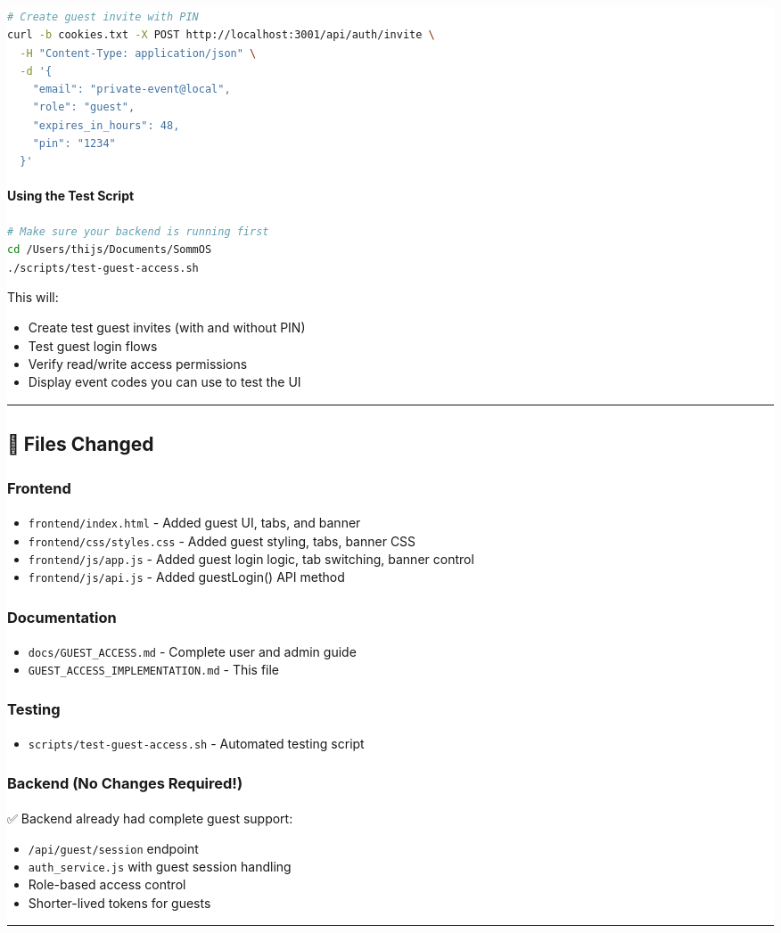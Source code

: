 ```bash
# Create guest invite with PIN
curl -b cookies.txt -X POST http://localhost:3001/api/auth/invite \
  -H "Content-Type: application/json" \
  -d '{
    "email": "private-event@local",
    "role": "guest",
    "expires_in_hours": 48,
    "pin": "1234"
  }'
```

#### Using the Test Script

```bash
# Make sure your backend is running first
cd /Users/thijs/Documents/SommOS
./scripts/test-guest-access.sh
```

This will:
- Create test guest invites (with and without PIN)
- Test guest login flows
- Verify read/write access permissions
- Display event codes you can use to test the UI

---

## 📁 Files Changed

### Frontend
- `frontend/index.html` - Added guest UI, tabs, and banner
- `frontend/css/styles.css` - Added guest styling, tabs, banner CSS
- `frontend/js/app.js` - Added guest login logic, tab switching, banner control
- `frontend/js/api.js` - Added guestLogin() API method

### Documentation
- `docs/GUEST_ACCESS.md` - Complete user and admin guide
- `GUEST_ACCESS_IMPLEMENTATION.md` - This file

### Testing
- `scripts/test-guest-access.sh` - Automated testing script

### Backend (No Changes Required!)
✅ Backend already had complete guest support:
- `/api/guest/session` endpoint
- `auth_service.js` with guest session handling
- Role-based access control
- Shorter-lived tokens for guests

---
